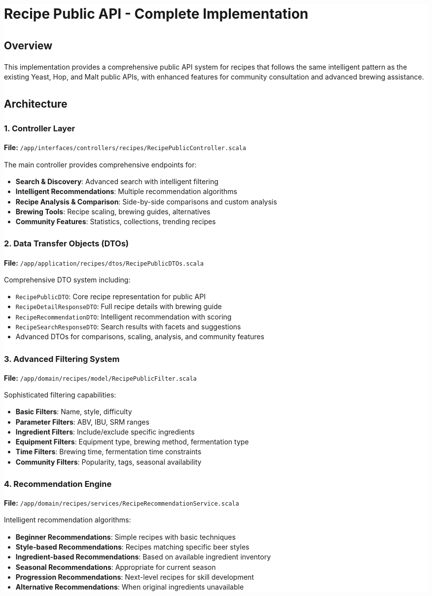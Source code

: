 # Recipe Public API - Complete Implementation

## Overview
This implementation provides a comprehensive public API system for recipes that follows the same intelligent pattern as the existing Yeast, Hop, and Malt public APIs, with enhanced features for community consultation and advanced brewing assistance.

## Architecture

### 1. Controller Layer
**File:** `/app/interfaces/controllers/recipes/RecipePublicController.scala`

The main controller provides comprehensive endpoints for:
- **Search & Discovery**: Advanced search with intelligent filtering
- **Intelligent Recommendations**: Multiple recommendation algorithms
- **Recipe Analysis & Comparison**: Side-by-side comparisons and custom analysis
- **Brewing Tools**: Recipe scaling, brewing guides, alternatives
- **Community Features**: Statistics, collections, trending recipes

### 2. Data Transfer Objects (DTOs)
**File:** `/app/application/recipes/dtos/RecipePublicDTOs.scala`

Comprehensive DTO system including:
- `RecipePublicDTO`: Core recipe representation for public API
- `RecipeDetailResponseDTO`: Full recipe details with brewing guide
- `RecipeRecommendationDTO`: Intelligent recommendation with scoring
- `RecipeSearchResponseDTO`: Search results with facets and suggestions
- Advanced DTOs for comparisons, scaling, analysis, and community features

### 3. Advanced Filtering System
**File:** `/app/domain/recipes/model/RecipePublicFilter.scala`

Sophisticated filtering capabilities:
- **Basic Filters**: Name, style, difficulty
- **Parameter Filters**: ABV, IBU, SRM ranges
- **Ingredient Filters**: Include/exclude specific ingredients
- **Equipment Filters**: Equipment type, brewing method, fermentation type
- **Time Filters**: Brewing time, fermentation time constraints
- **Community Filters**: Popularity, tags, seasonal availability

### 4. Recommendation Engine
**File:** `/app/domain/recipes/services/RecipeRecommendationService.scala`

Intelligent recommendation algorithms:
- **Beginner Recommendations**: Simple recipes with basic techniques
- **Style-based Recommendations**: Recipes matching specific beer styles
- **Ingredient-based Recommendations**: Based on available ingredient inventory
- **Seasonal Recommendations**: Appropriate for current season
- **Progression Recommendations**: Next-level recipes for skill development
- **Alternative Recommendations**: When original ingredients unavailable
